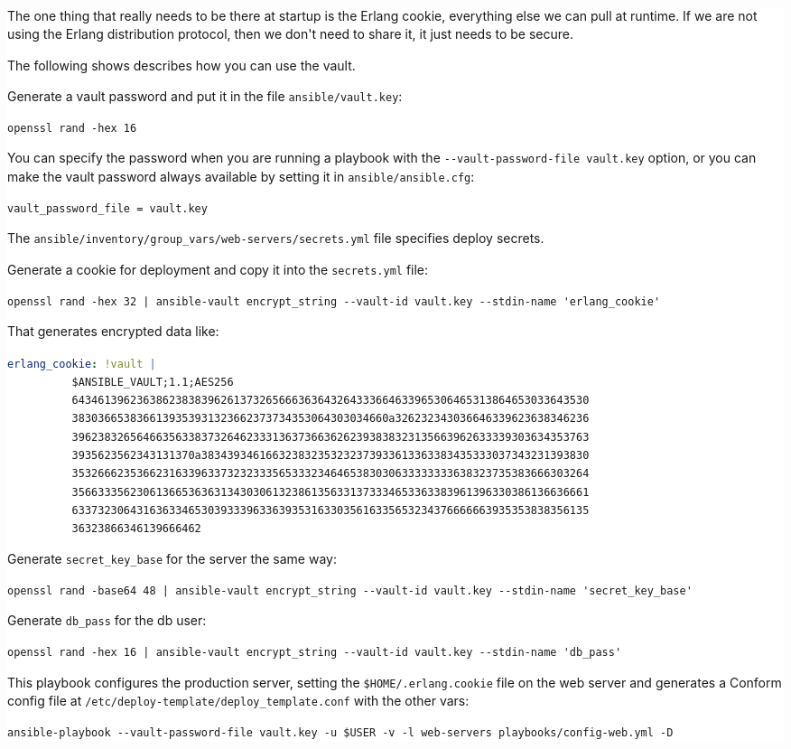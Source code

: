 The one thing that really needs to be there at startup is the Erlang cookie,
everything else we can pull at runtime. If we are not using the Erlang
distribution protocol, then we don't need to share it, it just needs to be
secure.

The following shows describes how you can use the vault.

Generate a vault password and put it in the file `ansible/vault.key`:

```shell
openssl rand -hex 16
```

You can specify the password when you are running a playbook with the
`--vault-password-file vault.key` option, or you can make the vault password always
available by setting it in `ansible/ansible.cfg`:

    vault_password_file = vault.key

The `ansible/inventory/group_vars/web-servers/secrets.yml` file specifies deploy secrets.

Generate a cookie for deployment and copy it into the `secrets.yml` file:

```shell
openssl rand -hex 32 | ansible-vault encrypt_string --vault-id vault.key --stdin-name 'erlang_cookie'
```
That generates encrypted data like:

```yaml
erlang_cookie: !vault |
          $ANSIBLE_VAULT;1.1;AES256
          64346139623638623838396261373265666363643264333664633965306465313864653033643530
          3830366538366139353931323662373734353064303034660a326232343036646339623638346236
          39623832656466356338373264623331363736636262393838323135663962633339303634353763
          3935623562343131370a383439346166323832353232373933613363383435333037343231393830
          35326662353662316339633732323335653332346465383030633333333638323735383666303264
          35663335623061366536363134303061323861356331373334653363383961396330386136636661
          63373230643163633465303933396336393531633035616335653234376666663935353838356135
          36323866346139666462
```

Generate `secret_key_base` for the server the same way:

```shell
openssl rand -base64 48 | ansible-vault encrypt_string --vault-id vault.key --stdin-name 'secret_key_base'
```

Generate `db_pass` for the db user:

```shell
openssl rand -hex 16 | ansible-vault encrypt_string --vault-id vault.key --stdin-name 'db_pass'
```

This playbook configures the production server, setting the
`$HOME/.erlang.cookie` file on the web server and generates a Conform config file at
`/etc/deploy-template/deploy_template.conf` with the other vars:

```shell
ansible-playbook --vault-password-file vault.key -u $USER -v -l web-servers playbooks/config-web.yml -D
```
